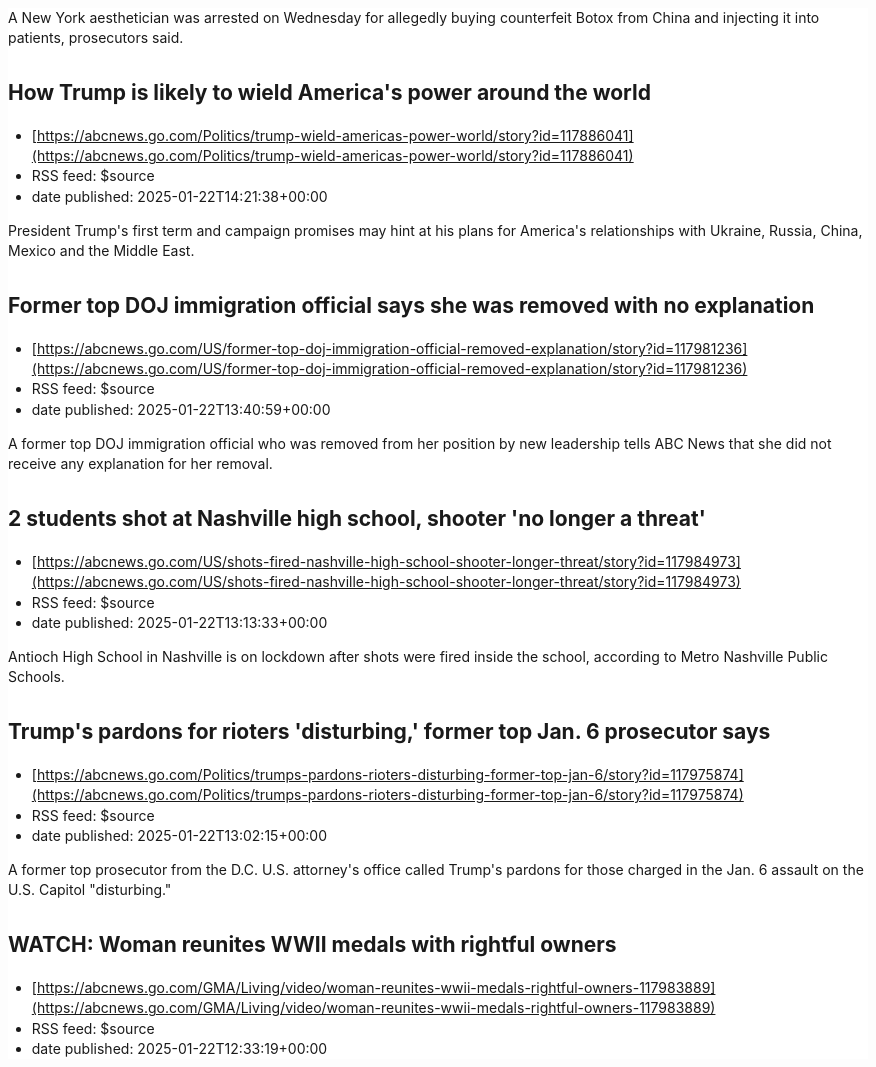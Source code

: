 A New York aesthetician was arrested on Wednesday for allegedly buying counterfeit Botox from China and injecting it into patients, prosecutors said.

## How Trump is likely to wield America's power around the world
 - [https://abcnews.go.com/Politics/trump-wield-americas-power-world/story?id=117886041](https://abcnews.go.com/Politics/trump-wield-americas-power-world/story?id=117886041)
 - RSS feed: $source
 - date published: 2025-01-22T14:21:38+00:00

President Trump's first term and campaign promises may hint at his plans for America's relationships with Ukraine, Russia, China, Mexico and the Middle East.

## Former top DOJ immigration official says she was removed with no explanation
 - [https://abcnews.go.com/US/former-top-doj-immigration-official-removed-explanation/story?id=117981236](https://abcnews.go.com/US/former-top-doj-immigration-official-removed-explanation/story?id=117981236)
 - RSS feed: $source
 - date published: 2025-01-22T13:40:59+00:00

A former top DOJ immigration official who was removed from her position by new leadership tells ABC News that she did not receive any explanation for her removal.

## 2 students shot at Nashville high school, shooter 'no longer a threat'
 - [https://abcnews.go.com/US/shots-fired-nashville-high-school-shooter-longer-threat/story?id=117984973](https://abcnews.go.com/US/shots-fired-nashville-high-school-shooter-longer-threat/story?id=117984973)
 - RSS feed: $source
 - date published: 2025-01-22T13:13:33+00:00

Antioch High School in Nashville is on lockdown after shots were fired inside the school, according to Metro Nashville Public Schools.

## Trump's pardons for rioters 'disturbing,' former top Jan. 6 prosecutor says
 - [https://abcnews.go.com/Politics/trumps-pardons-rioters-disturbing-former-top-jan-6/story?id=117975874](https://abcnews.go.com/Politics/trumps-pardons-rioters-disturbing-former-top-jan-6/story?id=117975874)
 - RSS feed: $source
 - date published: 2025-01-22T13:02:15+00:00

A former top prosecutor from the D.C. U.S. attorney's office called Trump's pardons for those charged in the Jan. 6 assault on the U.S. Capitol "disturbing."

## WATCH:  Woman reunites WWII medals with rightful owners
 - [https://abcnews.go.com/GMA/Living/video/woman-reunites-wwii-medals-rightful-owners-117983889](https://abcnews.go.com/GMA/Living/video/woman-reunites-wwii-medals-rightful-owners-117983889)
 - RSS feed: $source
 - date published: 2025-01-22T12:33:19+00:00
